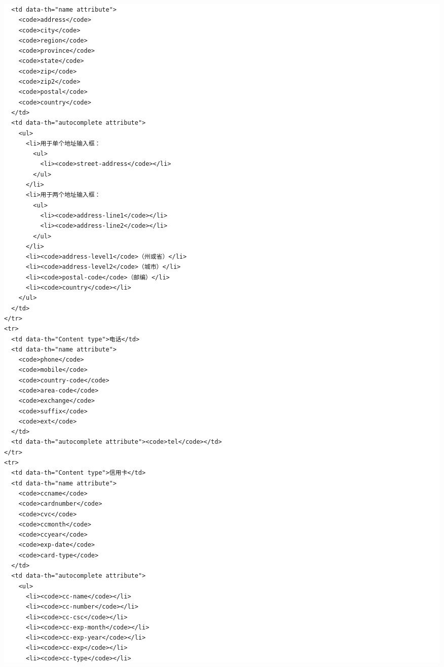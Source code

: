       <td data-th="name attribute">
        <code>address</code>
        <code>city</code>
        <code>region</code>
        <code>province</code>
        <code>state</code>
        <code>zip</code>
        <code>zip2</code>
        <code>postal</code>
        <code>country</code>
      </td>
      <td data-th="autocomplete attribute">
        <ul>
          <li>用于单个地址输入框：
            <ul>
              <li><code>street-address</code></li>
            </ul>
          </li>
          <li>用于两个地址输入框：
            <ul>
              <li><code>address-line1</code></li>
              <li><code>address-line2</code></li>
            </ul>
          </li>
          <li><code>address-level1</code>（州或省）</li>
          <li><code>address-level2</code>（城市）</li>
          <li><code>postal-code</code>（邮编）</li>
          <li><code>country</code></li>
        </ul>
      </td>
    </tr>
    <tr>
      <td data-th="Content type">电话</td>
      <td data-th="name attribute">
        <code>phone</code>
        <code>mobile</code>
        <code>country-code</code>
        <code>area-code</code>
        <code>exchange</code>
        <code>suffix</code>
        <code>ext</code>
      </td>
      <td data-th="autocomplete attribute"><code>tel</code></td>
    </tr>
    <tr>
      <td data-th="Content type">信用卡</td>
      <td data-th="name attribute">
        <code>ccname</code>
        <code>cardnumber</code>
        <code>cvc</code>
        <code>ccmonth</code>
        <code>ccyear</code>
        <code>exp-date</code>
        <code>card-type</code>
      </td>
      <td data-th="autocomplete attribute">
        <ul>
          <li><code>cc-name</code></li>
          <li><code>cc-number</code></li>
          <li><code>cc-csc</code></li>
          <li><code>cc-exp-month</code></li>
          <li><code>cc-exp-year</code></li>
          <li><code>cc-exp</code></li>
          <li><code>cc-type</code></li>